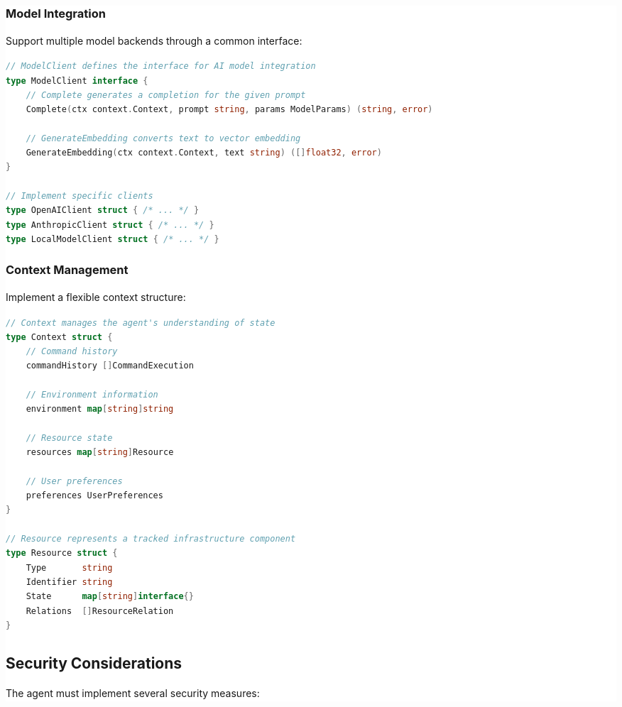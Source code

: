 ### Model Integration

Support multiple model backends through a common interface:

```go
// ModelClient defines the interface for AI model integration
type ModelClient interface {
    // Complete generates a completion for the given prompt
    Complete(ctx context.Context, prompt string, params ModelParams) (string, error)
    
    // GenerateEmbedding converts text to vector embedding
    GenerateEmbedding(ctx context.Context, text string) ([]float32, error)
}

// Implement specific clients
type OpenAIClient struct { /* ... */ }
type AnthropicClient struct { /* ... */ }
type LocalModelClient struct { /* ... */ }
```

### Context Management

Implement a flexible context structure:

```go
// Context manages the agent's understanding of state
type Context struct {
    // Command history
    commandHistory []CommandExecution
    
    // Environment information
    environment map[string]string
    
    // Resource state
    resources map[string]Resource
    
    // User preferences
    preferences UserPreferences
}

// Resource represents a tracked infrastructure component
type Resource struct {
    Type       string
    Identifier string
    State      map[string]interface{}
    Relations  []ResourceRelation
}
```

## Security Considerations

The agent must implement several security measures:
